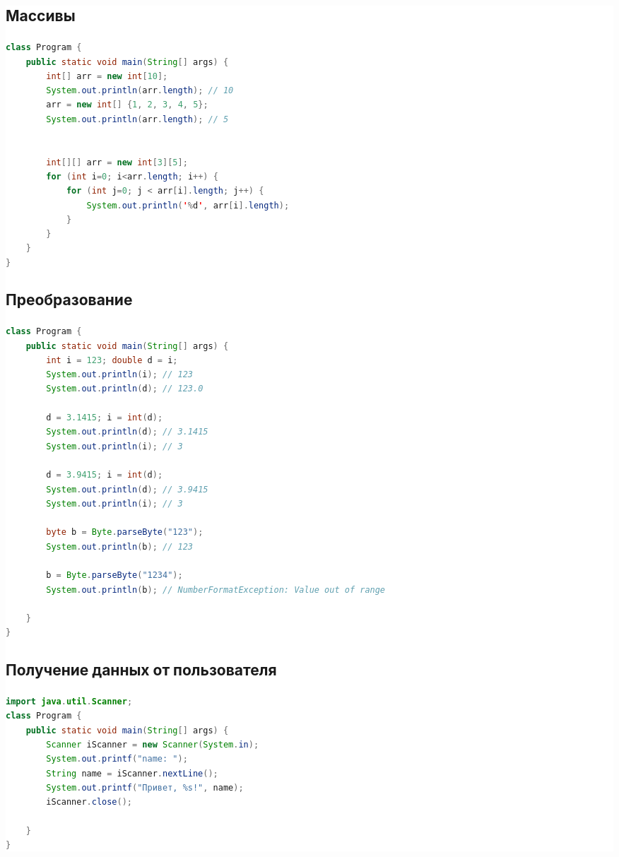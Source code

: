 ## Массивы
```java
class Program {
    public static void main(String[] args) {
        int[] arr = new int[10];
        System.out.println(arr.length); // 10
        arr = new int[] {1, 2, 3, 4, 5}; 
        System.out.println(arr.length); // 5


        int[][] arr = new int[3][5];
        for (int i=0; i<arr.length; i++) {
            for (int j=0; j < arr[i].length; j++) {
                System.out.println('%d', arr[i].length);
            }    
        }
    }
} 
```
## Преобразование 
```java
class Program {
    public static void main(String[] args) {
        int i = 123; double d = i;
        System.out.println(i); // 123
        System.out.println(d); // 123.0

        d = 3.1415; i = int(d);
        System.out.println(d); // 3.1415
        System.out.println(i); // 3

        d = 3.9415; i = int(d);
        System.out.println(d); // 3.9415
        System.out.println(i); // 3

        byte b = Byte.parseByte("123");
        System.out.println(b); // 123

        b = Byte.parseByte("1234");
        System.out.println(b); // NumberFormatException: Value out of range

    }
} 
```

## Получение данных от пользователя
```java 
import java.util.Scanner;
class Program {
    public static void main(String[] args) {
        Scanner iScanner = new Scanner(System.in);
        System.out.printf("name: ");
        String name = iScanner.nextLine();
        System.out.printf("Привет, %s!", name);
        iScanner.close();

    }
}
```
